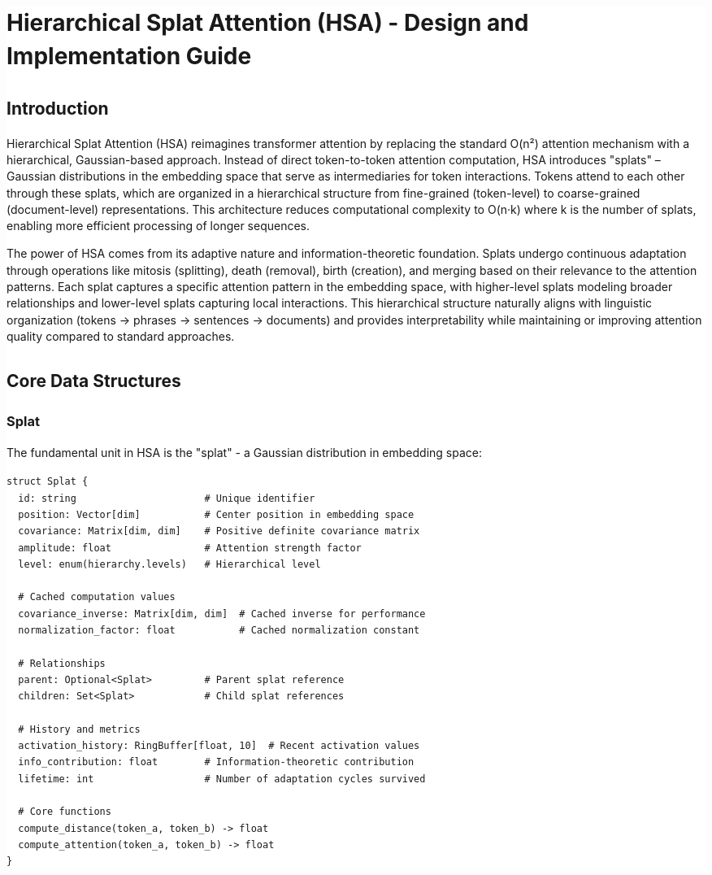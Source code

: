 # Hierarchical Splat Attention (HSA) - Design and Implementation Guide

## Introduction

Hierarchical Splat Attention (HSA) reimagines transformer attention by replacing the standard O(n²) attention mechanism with a hierarchical, Gaussian-based approach. Instead of direct token-to-token attention computation, HSA introduces "splats" – Gaussian distributions in the embedding space that serve as intermediaries for token interactions. Tokens attend to each other through these splats, which are organized in a hierarchical structure from fine-grained (token-level) to coarse-grained (document-level) representations. This architecture reduces computational complexity to O(n·k) where k is the number of splats, enabling more efficient processing of longer sequences.

The power of HSA comes from its adaptive nature and information-theoretic foundation. Splats undergo continuous adaptation through operations like mitosis (splitting), death (removal), birth (creation), and merging based on their relevance to the attention patterns. Each splat captures a specific attention pattern in the embedding space, with higher-level splats modeling broader relationships and lower-level splats capturing local interactions. This hierarchical structure naturally aligns with linguistic organization (tokens → phrases → sentences → documents) and provides interpretability while maintaining or improving attention quality compared to standard approaches.

## Core Data Structures

### Splat

The fundamental unit in HSA is the "splat" - a Gaussian distribution in embedding space:

```
struct Splat {
  id: string                      # Unique identifier
  position: Vector[dim]           # Center position in embedding space
  covariance: Matrix[dim, dim]    # Positive definite covariance matrix
  amplitude: float                # Attention strength factor
  level: enum(hierarchy.levels)   # Hierarchical level

  # Cached computation values
  covariance_inverse: Matrix[dim, dim]  # Cached inverse for performance
  normalization_factor: float           # Cached normalization constant
  
  # Relationships
  parent: Optional<Splat>         # Parent splat reference
  children: Set<Splat>            # Child splat references
  
  # History and metrics
  activation_history: RingBuffer[float, 10]  # Recent activation values
  info_contribution: float        # Information-theoretic contribution
  lifetime: int                   # Number of adaptation cycles survived
  
  # Core functions
  compute_distance(token_a, token_b) -> float
  compute_attention(token_a, token_b) -> float
}
```
